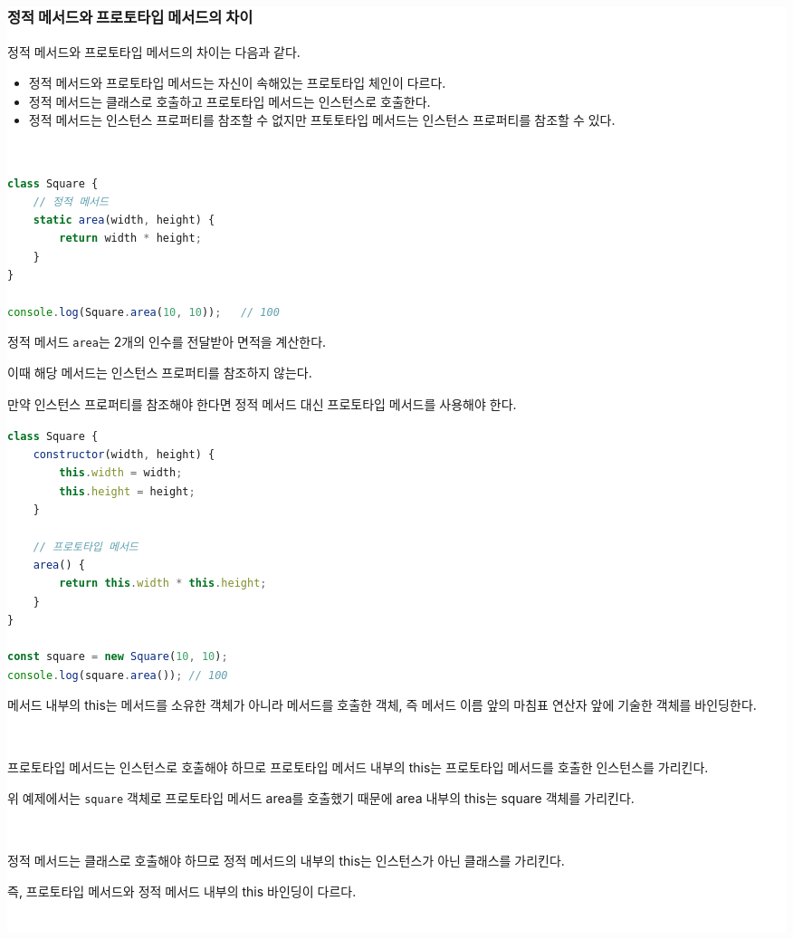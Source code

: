 ### 정적 메서드와 프로토타입 메서드의 차이
정적 메서드와 프로토타입 메서드의 차이는 다음과 같다.
- 정적 메서드와 프로토타입 메서드는 자신이 속해있는 프로토타입 체인이 다르다.
- 정적 메서드는 클래스로 호출하고 프로토타입 메서드는 인스턴스로 호출한다.
- 정적 메서드는 인스턴스 프로퍼티를 참조할 수 없지만 프토토타입 메서드는 인스턴스 프로퍼티를 참조할 수 있다.

<br>

```js
class Square {
    // 정적 메서드
    static area(width, height) {
        return width * height;
    }
}

console.log(Square.area(10, 10));   // 100
```

정적 메서드 `area`는 2개의 인수를 전달받아 면적을 계산한다.

이때 해당 메서드는 인스턴스 프로퍼티를 참조하지 않는다.

만약 인스턴스 프로퍼티를 참조해야 한다면 정적 메서드 대신 프로토타입 메서드를 사용해야 한다.

```js
class Square {
    constructor(width, height) {
        this.width = width;
        this.height = height;
    }

    // 프로토타입 메서드
    area() {
        return this.width * this.height;
    }
}

const square = new Square(10, 10);
console.log(square.area()); // 100
```

메서드 내부의 this는 메서드를 소유한 객체가 아니라 메서드를 호출한 객체, 즉 메서드 이름 앞의 마침표 연산자 앞에 기술한 객체를 바인딩한다.

<br>

프로토타입 메서드는 인스턴스로 호출해야 하므로 프로토타입 메서드 내부의 this는 프로토타입 메서드를 호출한 인스턴스를 가리킨다.

위 예제에서는 `square` 객체로 프로토타입 메서드 area를 호출했기 때문에 area 내부의 this는 square 객체를 가리킨다.

<br>

정적 메서드는 클래스로 호출해야 하므로 정적 메서드의 내부의 this는 인스턴스가 아닌 클래스를 가리킨다.

즉, 프로토타입 메서드와 정적 메서드 내부의 this 바인딩이 다르다.

<br>
